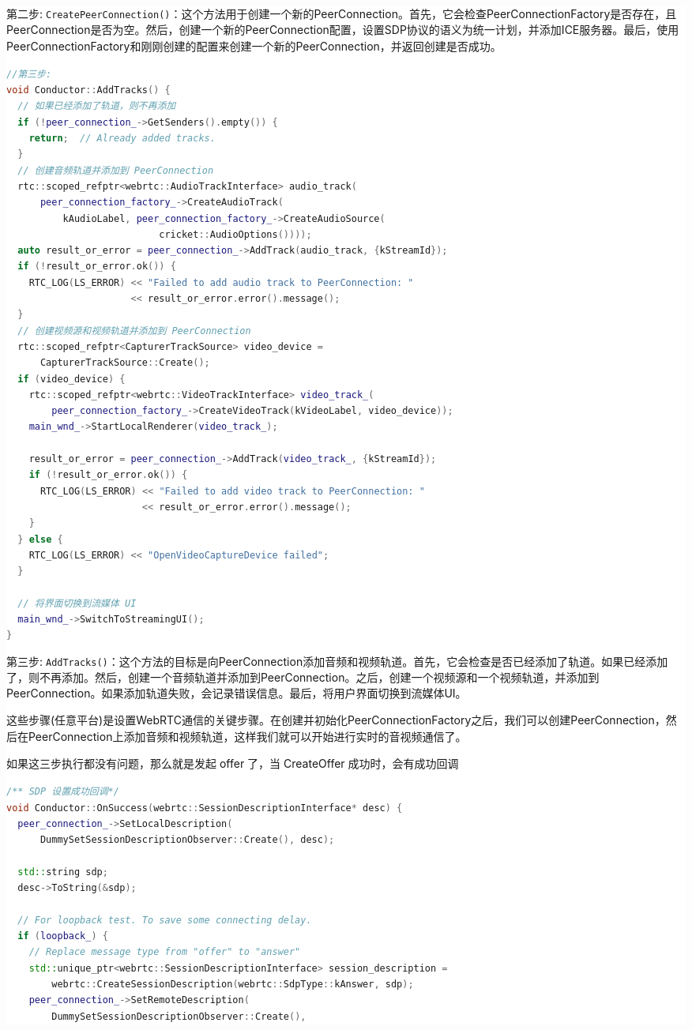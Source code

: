 第二步: `CreatePeerConnection()`：这个方法用于创建一个新的PeerConnection。首先，它会检查PeerConnectionFactory是否存在，且PeerConnection是否为空。然后，创建一个新的PeerConnection配置，设置SDP协议的语义为统一计划，并添加ICE服务器。最后，使用PeerConnectionFactory和刚刚创建的配置来创建一个新的PeerConnection，并返回创建是否成功。

```c++
//第三步:
void Conductor::AddTracks() {
  // 如果已经添加了轨道，则不再添加
  if (!peer_connection_->GetSenders().empty()) {
    return;  // Already added tracks.
  }
  // 创建音频轨道并添加到 PeerConnection
  rtc::scoped_refptr<webrtc::AudioTrackInterface> audio_track(
      peer_connection_factory_->CreateAudioTrack(
          kAudioLabel, peer_connection_factory_->CreateAudioSource(
                           cricket::AudioOptions())));
  auto result_or_error = peer_connection_->AddTrack(audio_track, {kStreamId});
  if (!result_or_error.ok()) {
    RTC_LOG(LS_ERROR) << "Failed to add audio track to PeerConnection: "
                      << result_or_error.error().message();
  }
  // 创建视频源和视频轨道并添加到 PeerConnection
  rtc::scoped_refptr<CapturerTrackSource> video_device =
      CapturerTrackSource::Create();
  if (video_device) {
    rtc::scoped_refptr<webrtc::VideoTrackInterface> video_track_(
        peer_connection_factory_->CreateVideoTrack(kVideoLabel, video_device));
    main_wnd_->StartLocalRenderer(video_track_);

    result_or_error = peer_connection_->AddTrack(video_track_, {kStreamId});
    if (!result_or_error.ok()) {
      RTC_LOG(LS_ERROR) << "Failed to add video track to PeerConnection: "
                        << result_or_error.error().message();
    }
  } else {
    RTC_LOG(LS_ERROR) << "OpenVideoCaptureDevice failed";
  }

  // 将界面切换到流媒体 UI
  main_wnd_->SwitchToStreamingUI();
}
```

第三步: `AddTracks()`：这个方法的目标是向PeerConnection添加音频和视频轨道。首先，它会检查是否已经添加了轨道。如果已经添加了，则不再添加。然后，创建一个音频轨道并添加到PeerConnection。之后，创建一个视频源和一个视频轨道，并添加到PeerConnection。如果添加轨道失败，会记录错误信息。最后，将用户界面切换到流媒体UI。

这些步骤(任意平台)是设置WebRTC通信的关键步骤。在创建并初始化PeerConnectionFactory之后，我们可以创建PeerConnection，然后在PeerConnection上添加音频和视频轨道，这样我们就可以开始进行实时的音视频通信了。

如果这三步执行都没有问题，那么就是发起 offer 了，当 CreateOffer 成功时，会有成功回调
```c++
/** SDP 设置成功回调*/
void Conductor::OnSuccess(webrtc::SessionDescriptionInterface* desc) {
  peer_connection_->SetLocalDescription(
      DummySetSessionDescriptionObserver::Create(), desc);

  std::string sdp;
  desc->ToString(&sdp);

  // For loopback test. To save some connecting delay.
  if (loopback_) {
    // Replace message type from "offer" to "answer"
    std::unique_ptr<webrtc::SessionDescriptionInterface> session_description =
        webrtc::CreateSessionDescription(webrtc::SdpType::kAnswer, sdp);
    peer_connection_->SetRemoteDescription(
        DummySetSessionDescriptionObserver::Create(),
```